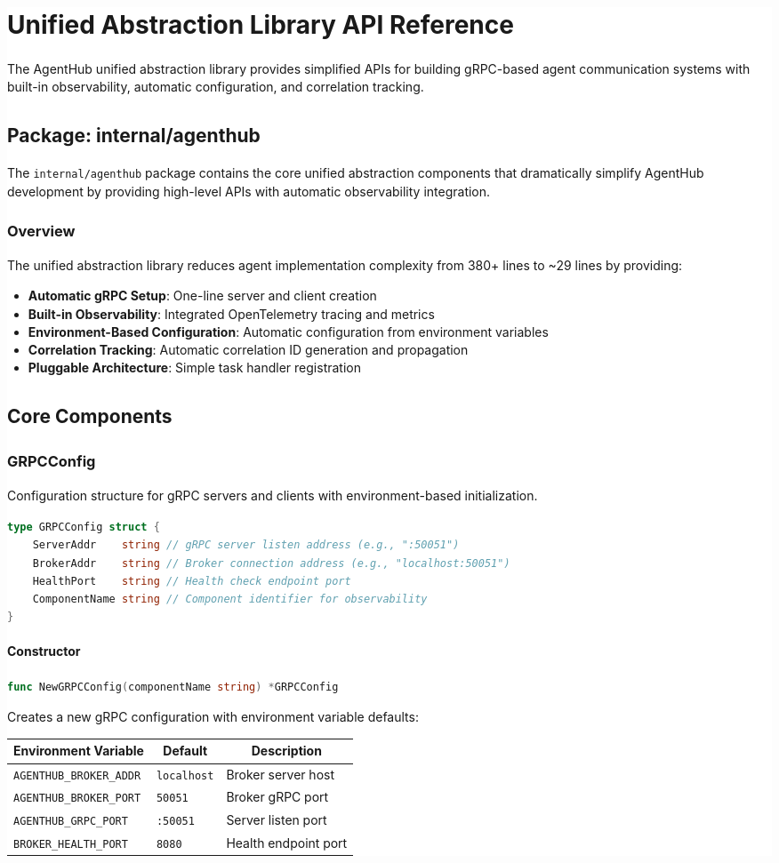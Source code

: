 # Unified Abstraction Library API Reference

The AgentHub unified abstraction library provides simplified APIs for building gRPC-based agent communication systems with built-in observability, automatic configuration, and correlation tracking.

## Package: internal/agenthub

The `internal/agenthub` package contains the core unified abstraction components that dramatically simplify AgentHub development by providing high-level APIs with automatic observability integration.

### Overview

The unified abstraction library reduces agent implementation complexity from 380+ lines to ~29 lines by providing:

- **Automatic gRPC Setup**: One-line server and client creation
- **Built-in Observability**: Integrated OpenTelemetry tracing and metrics
- **Environment-Based Configuration**: Automatic configuration from environment variables
- **Correlation Tracking**: Automatic correlation ID generation and propagation
- **Pluggable Architecture**: Simple task handler registration

## Core Components

### GRPCConfig

Configuration structure for gRPC servers and clients with environment-based initialization.

```go
type GRPCConfig struct {
    ServerAddr    string // gRPC server listen address (e.g., ":50051")
    BrokerAddr    string // Broker connection address (e.g., "localhost:50051")
    HealthPort    string // Health check endpoint port
    ComponentName string // Component identifier for observability
}
```

#### Constructor

```go
func NewGRPCConfig(componentName string) *GRPCConfig
```

Creates a new gRPC configuration with environment variable defaults:

| Environment Variable | Default | Description |
|---------------------|---------|-------------|
| `AGENTHUB_BROKER_ADDR` | `localhost` | Broker server host |
| `AGENTHUB_BROKER_PORT` | `50051` | Broker gRPC port |
| `AGENTHUB_GRPC_PORT` | `:50051` | Server listen port |
| `BROKER_HEALTH_PORT` | `8080` | Health endpoint port |
